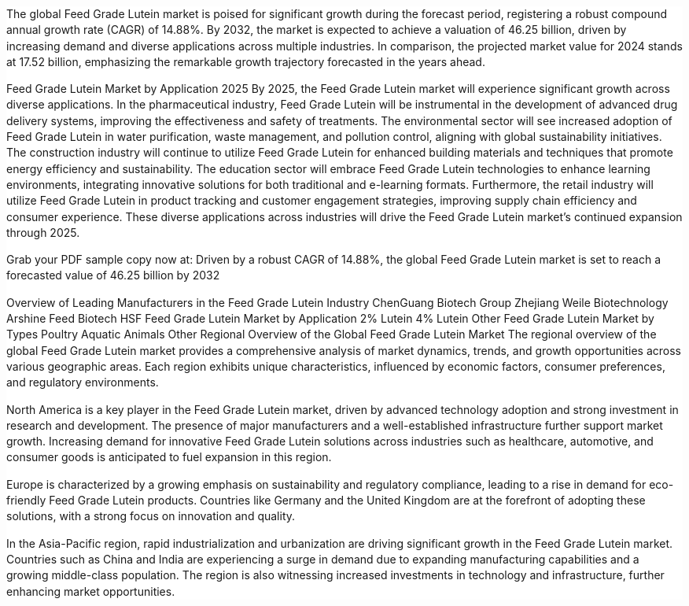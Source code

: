 The global Feed Grade Lutein market is poised for significant growth during the forecast period, registering a robust compound annual growth rate (CAGR) of 14.88%. By 2032, the market is expected to achieve a valuation of 46.25 billion, driven by increasing demand and diverse applications across multiple industries. In comparison, the projected market value for 2024 stands at 17.52 billion, emphasizing the remarkable growth trajectory forecasted in the years ahead. 

Feed Grade Lutein Market by Application 2025
By 2025, the Feed Grade Lutein market will experience significant growth across diverse applications. In the pharmaceutical industry, Feed Grade Lutein will be instrumental in the development of advanced drug delivery systems, improving the effectiveness and safety of treatments. The environmental sector will see increased adoption of Feed Grade Lutein in water purification, waste management, and pollution control, aligning with global sustainability initiatives. The construction industry will continue to utilize Feed Grade Lutein for enhanced building materials and techniques that promote energy efficiency and sustainability. The education sector will embrace Feed Grade Lutein technologies to enhance learning environments, integrating innovative solutions for both traditional and e-learning formats. Furthermore, the retail industry will utilize Feed Grade Lutein in product tracking and customer engagement strategies, improving supply chain efficiency and consumer experience. These diverse applications across industries will drive the Feed Grade Lutein market’s continued expansion through 2025.

Grab your PDF sample copy now at: Driven by a robust CAGR of 14.88%, the global Feed Grade Lutein market is set to reach a forecasted value of 46.25 billion by 2032

Overview of Leading Manufacturers in the Feed Grade Lutein Industry
ChenGuang Biotech Group
Zhejiang Weile Biotechnology
Arshine Feed Biotech
HSF
Feed Grade Lutein Market by Application
2% Lutein
4% Lutein
Other
Feed Grade Lutein Market by Types
Poultry
Aquatic Animals
Other
Regional Overview of the Global Feed Grade Lutein Market
The regional overview of the global Feed Grade Lutein market provides a comprehensive analysis of market dynamics, trends, and growth opportunities across various geographic areas. Each region exhibits unique characteristics, influenced by economic factors, consumer preferences, and regulatory environments.

North America is a key player in the Feed Grade Lutein market, driven by advanced technology adoption and strong investment in research and development. The presence of major manufacturers and a well-established infrastructure further support market growth. Increasing demand for innovative Feed Grade Lutein solutions across industries such as healthcare, automotive, and consumer goods is anticipated to fuel expansion in this region.

Europe is characterized by a growing emphasis on sustainability and regulatory compliance, leading to a rise in demand for eco-friendly Feed Grade Lutein products. Countries like Germany and the United Kingdom are at the forefront of adopting these solutions, with a strong focus on innovation and quality.

In the Asia-Pacific region, rapid industrialization and urbanization are driving significant growth in the Feed Grade Lutein market. Countries such as China and India are experiencing a surge in demand due to expanding manufacturing capabilities and a growing middle-class population. The region is also witnessing increased investments in technology and infrastructure, further enhancing market opportunities.
